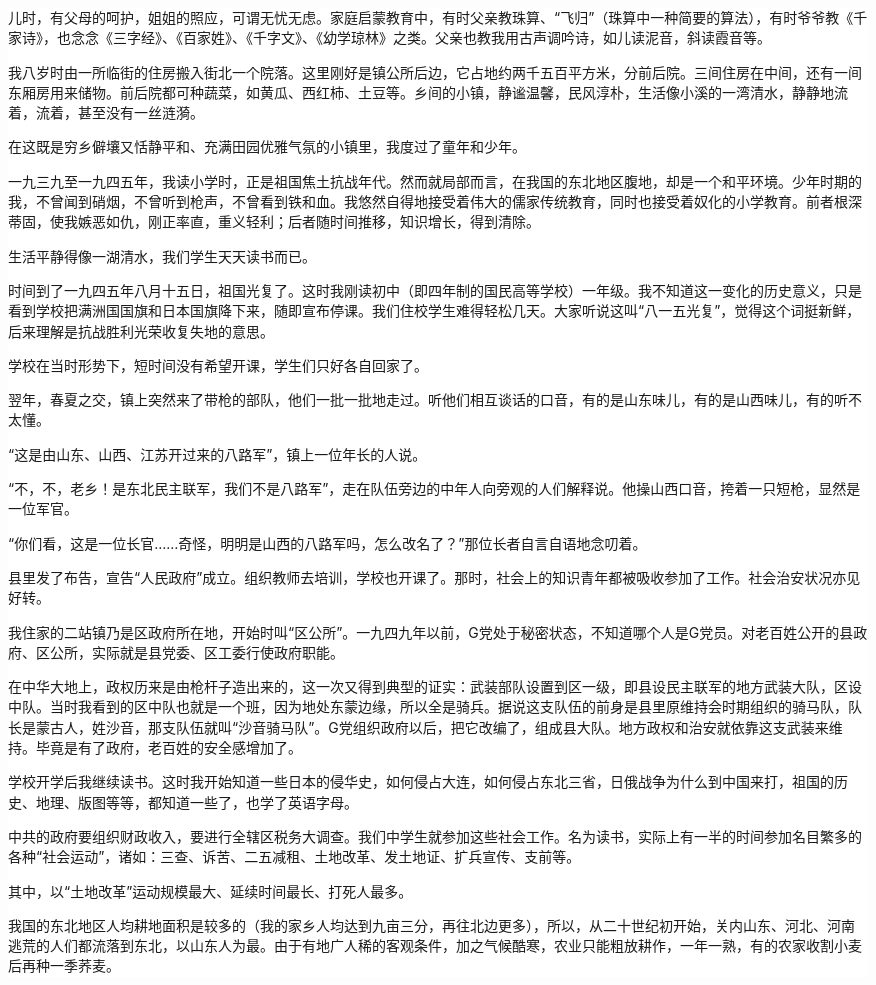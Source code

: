  <p>
  儿时，有父母的呵护，姐姐的照应，可谓无忧无虑。家庭启蒙教育中，有时父亲教珠算、“飞归”（珠算中一种简要的算法），有时爷爷教《千家诗》，也念念《三字经》、《百家姓》、《千字文》、《幼学琼林》之类。父亲也教我用古声调吟诗，如儿读泥音，斜读霞音等。
 </p>
 <p>
  我八岁时由一所临街的住房搬入街北一个院落。这里刚好是镇公所后边，它占地约两千五百平方米，分前后院。三间住房在中间，还有一间东厢房用来储物。前后院都可种蔬菜，如黄瓜、西红柿、土豆等。乡间的小镇，静谧温馨，民风淳朴，生活像小溪的一湾清水，静静地流着，流着，甚至没有一丝涟漪。
 </p>
 <p>
  在这既是穷乡僻壤又恬静平和、充满田园优雅气氛的小镇里，我度过了童年和少年。
 </p>
 <p>
  一九三九至一九四五年，我读小学时，正是祖国焦土抗战年代。然而就局部而言，在我国的东北地区腹地，却是一个和平环境。少年时期的我，不曾闻到硝烟，不曾听到枪声，不曾看到铁和血。我悠然自得地接受着伟大的儒家传统教育，同时也接受着奴化的小学教育。前者根深蒂固，使我嫉恶如仇，刚正率直，重义轻利；后者随时间推移，知识增长，得到清除。
 </p>
 <p>
  生活平静得像一湖清水，我们学生天天读书而已。
 </p>
 <p>
  时间到了一九四五年八月十五日，祖国光复了。这时我刚读初中（即四年制的国民高等学校）一年级。我不知道这一变化的历史意义，只是看到学校把满洲国国旗和日本国旗降下来，随即宣布停课。我们住校学生难得轻松几天。大家听说这叫“八一五光复”，觉得这个词挺新鲜，后来理解是抗战胜利光荣收复失地的意思。
 </p>
 <p>
  学校在当时形势下，短时间没有希望开课，学生们只好各自回家了。
 </p>
 <p>
  翌年，春夏之交，镇上突然来了带枪的部队，他们一批一批地走过。听他们相互谈话的口音，有的是山东味儿，有的是山西味儿，有的听不太懂。
 </p>
 <p>
  “这是由山东、山西、江苏开过来的八路军”，镇上一位年长的人说。
 </p>
 <p>
  “不，不，老乡！是东北民主联军，我们不是八路军”，走在队伍旁边的中年人向旁观的人们解释说。他操山西口音，挎着一只短枪，显然是一位军官。
 </p>
 <p>
  “你们看，这是一位长官……奇怪，明明是山西的八路军吗，怎么改名了？”那位长者自言自语地念叨着。
 </p>
 <p>
  县里发了布告，宣告“人民政府”成立。组织教师去培训，学校也开课了。那时，社会上的知识青年都被吸收参加了工作。社会治安状况亦见好转。
 </p>
 <p>
  我住家的二站镇乃是区政府所在地，开始时叫“区公所”。一九四九年以前，G党处于秘密状态，不知道哪个人是G党员。对老百姓公开的县政府、区公所，实际就是县党委、区工委行使政府职能。
 </p>
 <p>
  在中华大地上，政权历来是由枪杆子造出来的，这一次又得到典型的证实：武装部队设置到区一级，即县设民主联军的地方武装大队，区设中队。当时我看到的区中队也就是一个班，因为地处东蒙边缘，所以全是骑兵。据说这支队伍的前身是县里原维持会时期组织的骑马队，队长是蒙古人，姓沙音，那支队伍就叫“沙音骑马队”。G党组织政府以后，把它改编了，组成县大队。地方政权和治安就依靠这支武装来维持。毕竟是有了政府，老百姓的安全感增加了。
 </p>
 <p>
  学校开学后我继续读书。这时我开始知道一些日本的侵华史，如何侵占大连，如何侵占东北三省，日俄战争为什么到中国来打，祖国的历史、地理、版图等等，都知道一些了，也学了英语字母。
 </p>
 <p>
  中共的政府要组织财政收入，要进行全辖区税务大调查。我们中学生就参加这些社会工作。名为读书，实际上有一半的时间参加名目繁多的各种“社会运动”，诸如：三查、诉苦、二五减租、土地改革、发土地证、扩兵宣传、支前等。
 </p>
 <p>
  其中，以“土地改革”运动规模最大、延续时间最长、打死人最多。
 </p>
 <p>
  我国的东北地区人均耕地面积是较多的（我的家乡人均达到九亩三分，再往北边更多），所以，从二十世纪初开始，关内山东、河北、河南逃荒的人们都流落到东北，以山东人为最。由于有地广人稀的客观条件，加之气候酷寒，农业只能粗放耕作，一年一熟，有的农家收割小麦后再种一季荞麦。
 </p>
 <p>